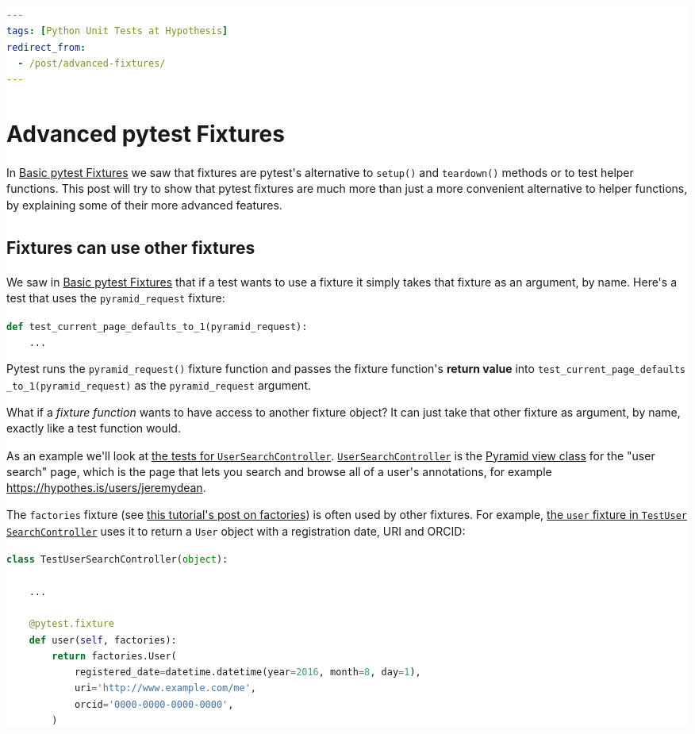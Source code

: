 ```yaml
---
tags: [Python Unit Tests at Hypothesis]
redirect_from:
  - /post/advanced-fixtures/
---
```


Advanced pytest Fixtures
========================

In [Basic pytest Fixtures](2017-02-02-fixtures.md) we saw that fixtures are pytest's
alternative to `setup()` and `teardown()` methods or to test helper functions.
This post will try to show that pytest fixtures are much more than just a more
convenient alternative to helper functions, by explaining some of their more
advanced features.

Fixtures can use other fixtures
-------------------------------

We saw in [Basic pytest Fixtures](2017-02-02-fixtures.md) that if a test wants to use a
fixture it simply takes that fixture as an argument, by name. Here's a test
that uses the `pyramid_request` fixture:

```python
def test_current_page_defaults_to_1(pyramid_request):
    ...
```

Pytest runs the `pyramid_request()` fixture function and passes the fixture
function's **return value** into
`test_current_page_defaults_to_1(pyramid_request)` as the `pyramid_request`
argument.

What if a _fixture function_ wants to have access to another fixture object?
It can just take that other fixture as argument, by name, exactly like a test
function would.

As an example we'll look at
[the tests for `UserSearchController`](https://github.com/hypothesis/h/blob/7d02ed90a1f3e6e38de30266dc5fcc31abef9f91/tests/h/views/activity_test.py#L563).
[`UserSearchController`](https://github.com/hypothesis/h/blob/7d02ed90a1f3e6e38de30266dc5fcc31abef9f91/h/views/activity.py#L270)
is the [Pyramid view class](http://docs.pylonsproject.org/projects/pyramid/en/latest/narr/viewconfig.html?highlight=view_defaults#view-defaults-class-decorator)
for the "user search" page, which is the page that lets you search and browse
all of a user's annotations, for example <https://hypothes.is/users/jeremydean>.

The `factories` fixture (see [this tutorial's post on factories](2017-01-29-factories.md))
is often used by other fixtures. For example,
[the `user` fixture in `TestUserSearchController`](https://github.com/hypothesis/h/blob/7d02ed90a1f3e6e38de30266dc5fcc31abef9f91/tests/h/views/activity_test.py#L755)
uses it to return a `User` object with a registration date, URI and ORCID:

```python
class TestUserSearchController(object):

    ...

    @pytest.fixture
    def user(self, factories):
        return factories.User(
            registered_date=datetime.datetime(year=2016, month=8, day=1),
            uri='http://www.example.com/me',
            orcid='0000-0000-0000-0000',
        )
```
